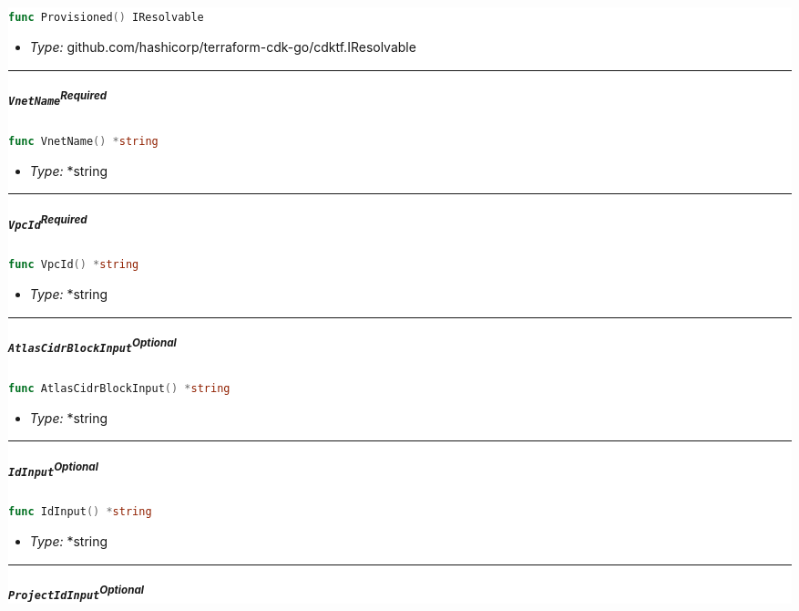 ```go
func Provisioned() IResolvable
```

- *Type:* github.com/hashicorp/terraform-cdk-go/cdktf.IResolvable

---

##### `VnetName`<sup>Required</sup> <a name="VnetName" id="@cdktf/provider-mongodbatlas.networkContainer.NetworkContainer.property.vnetName"></a>

```go
func VnetName() *string
```

- *Type:* *string

---

##### `VpcId`<sup>Required</sup> <a name="VpcId" id="@cdktf/provider-mongodbatlas.networkContainer.NetworkContainer.property.vpcId"></a>

```go
func VpcId() *string
```

- *Type:* *string

---

##### `AtlasCidrBlockInput`<sup>Optional</sup> <a name="AtlasCidrBlockInput" id="@cdktf/provider-mongodbatlas.networkContainer.NetworkContainer.property.atlasCidrBlockInput"></a>

```go
func AtlasCidrBlockInput() *string
```

- *Type:* *string

---

##### `IdInput`<sup>Optional</sup> <a name="IdInput" id="@cdktf/provider-mongodbatlas.networkContainer.NetworkContainer.property.idInput"></a>

```go
func IdInput() *string
```

- *Type:* *string

---

##### `ProjectIdInput`<sup>Optional</sup> <a name="ProjectIdInput" id="@cdktf/provider-mongodbatlas.networkContainer.NetworkContainer.property.projectIdInput"></a>
